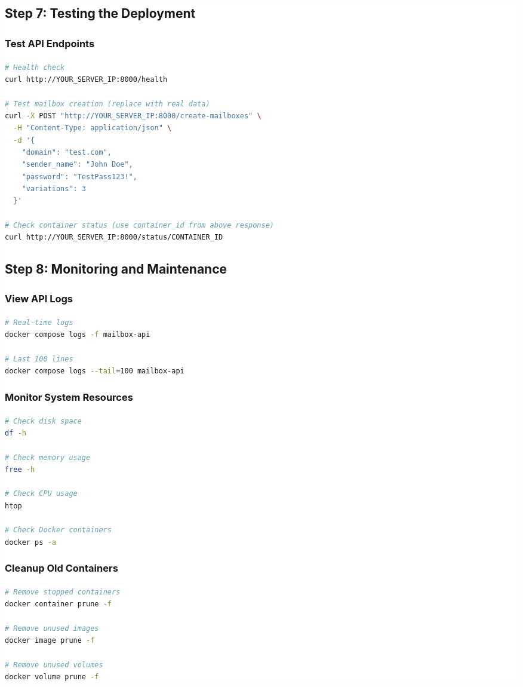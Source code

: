 ## Step 7: Testing the Deployment

### Test API Endpoints
```bash
# Health check
curl http://YOUR_SERVER_IP:8000/health

# Test mailbox creation (replace with real data)
curl -X POST "http://YOUR_SERVER_IP:8000/create-mailboxes" \
  -H "Content-Type: application/json" \
  -d '{
    "domain": "test.com",
    "sender_name": "John Doe",
    "password": "TestPass123!",
    "variations": 3
  }'

# Check container status (use container_id from above response)
curl http://YOUR_SERVER_IP:8000/status/CONTAINER_ID
```

## Step 8: Monitoring and Maintenance

### View API Logs
```bash
# Real-time logs
docker compose logs -f mailbox-api

# Last 100 lines
docker compose logs --tail=100 mailbox-api
```

### Monitor System Resources
```bash
# Check disk space
df -h

# Check memory usage
free -h

# Check CPU usage
htop

# Check Docker containers
docker ps -a
```

### Cleanup Old Containers
```bash
# Remove stopped containers
docker container prune -f

# Remove unused images
docker image prune -f

# Remove unused volumes
docker volume prune -f
```
